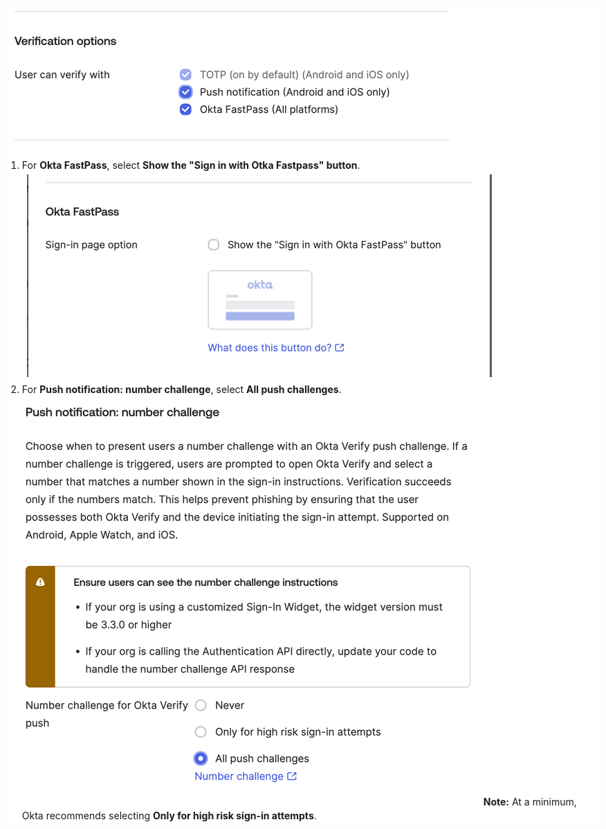 ![image](images/013/verification-options.png)
1. For **Okta FastPass**, select **Show the "Sign in with Otka Fastpass" button**.
![image](images/013/display-fastpass.png)
1. For **Push notification: number challenge**, select **All push challenges**.
![image](images/013/number-challenge.png)
**Note:** At a minimum, Okta recommends selecting **Only for high risk sign-in attempts**.
